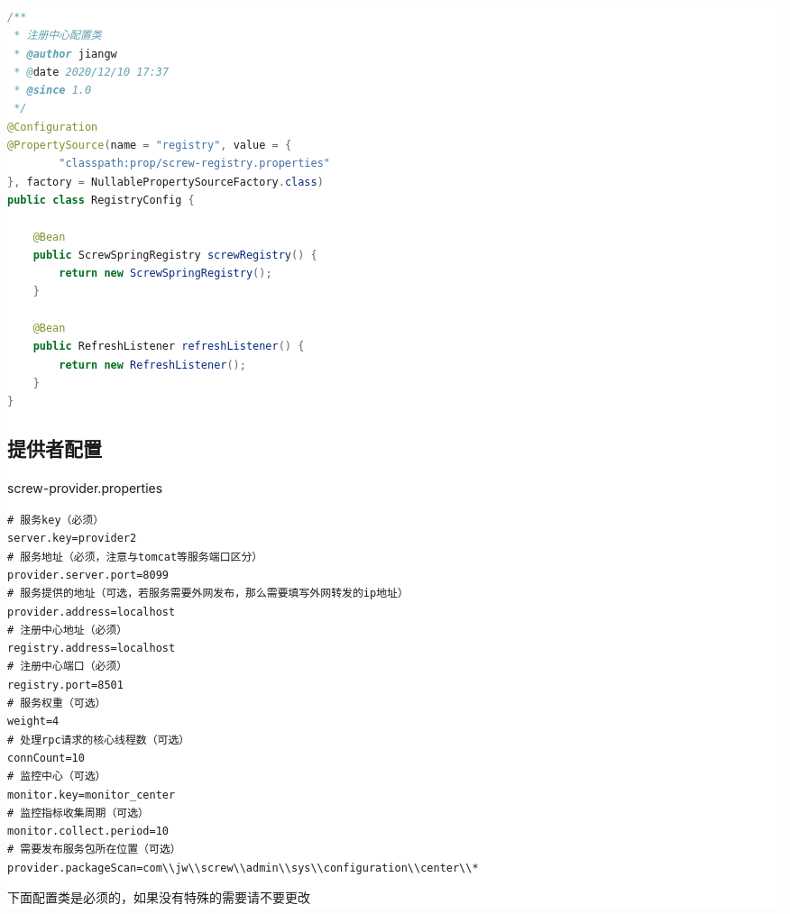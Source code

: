 ```java
/**
 * 注册中心配置类
 * @author jiangw
 * @date 2020/12/10 17:37
 * @since 1.0
 */
@Configuration
@PropertySource(name = "registry", value = {
        "classpath:prop/screw-registry.properties"
}, factory = NullablePropertySourceFactory.class)
public class RegistryConfig {

    @Bean
    public ScrewSpringRegistry screwRegistry() {
        return new ScrewSpringRegistry();
    }

    @Bean
    public RefreshListener refreshListener() {
        return new RefreshListener();
    }
}
```

## 提供者配置

screw-provider.properties

```properties
# 服务key（必须）
server.key=provider2
# 服务地址（必须，注意与tomcat等服务端口区分）
provider.server.port=8099
# 服务提供的地址（可选，若服务需要外网发布，那么需要填写外网转发的ip地址）
provider.address=localhost
# 注册中心地址（必须）
registry.address=localhost
# 注册中心端口（必须）
registry.port=8501
# 服务权重（可选）
weight=4
# 处理rpc请求的核心线程数（可选）
connCount=10
# 监控中心（可选）
monitor.key=monitor_center
# 监控指标收集周期（可选）
monitor.collect.period=10
# 需要发布服务包所在位置（可选）
provider.packageScan=com\\jw\\screw\\admin\\sys\\configuration\\center\\*
```

下面配置类是必须的，如果没有特殊的需要请不要更改
